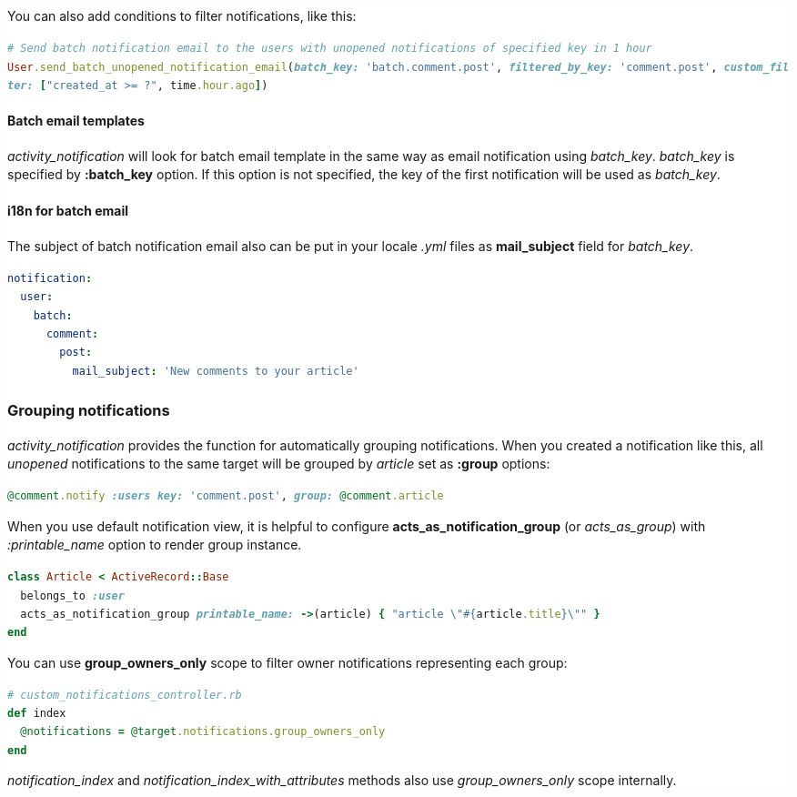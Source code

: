 You can also add conditions to filter notifications, like this:

```ruby
# Send batch notification email to the users with unopened notifications of specified key in 1 hour
User.send_batch_unopened_notification_email(batch_key: 'batch.comment.post', filtered_by_key: 'comment.post', custom_filter: ["created_at >= ?", time.hour.ago])
```

#### Batch email templates

*activity_notification* will look for batch email template in the same way as email notification using *batch_key*.
*batch_key* is specified by **:batch_key** option. If this option is not specified, the key of the first notification will be used as *batch_key*.

#### i18n for batch email

The subject of batch notification email also can be put in your locale *.yml* files as **mail_subject** field for *batch_key*.

```yaml
notification:
  user:
    batch:
      comment:
        post:
          mail_subject: 'New comments to your article'
```

### Grouping notifications

*activity_notification* provides the function for automatically grouping notifications. When you created a notification like this, all *unopened* notifications to the same target will be grouped by *article* set as **:group** options:

```ruby
@comment.notify :users key: 'comment.post', group: @comment.article
```

When you use default notification view, it is helpful to configure **acts_as_notification_group** (or *acts_as_group*) with *:printable_name* option to render group instance.

```ruby
class Article < ActiveRecord::Base
  belongs_to :user
  acts_as_notification_group printable_name: ->(article) { "article \"#{article.title}\"" }
end
```

You can use **group_owners_only** scope to filter owner notifications representing each group:

```ruby
# custom_notifications_controller.rb
def index
  @notifications = @target.notifications.group_owners_only
end
```
*notification_index* and *notification_index_with_attributes* methods also use *group_owners_only* scope internally.
